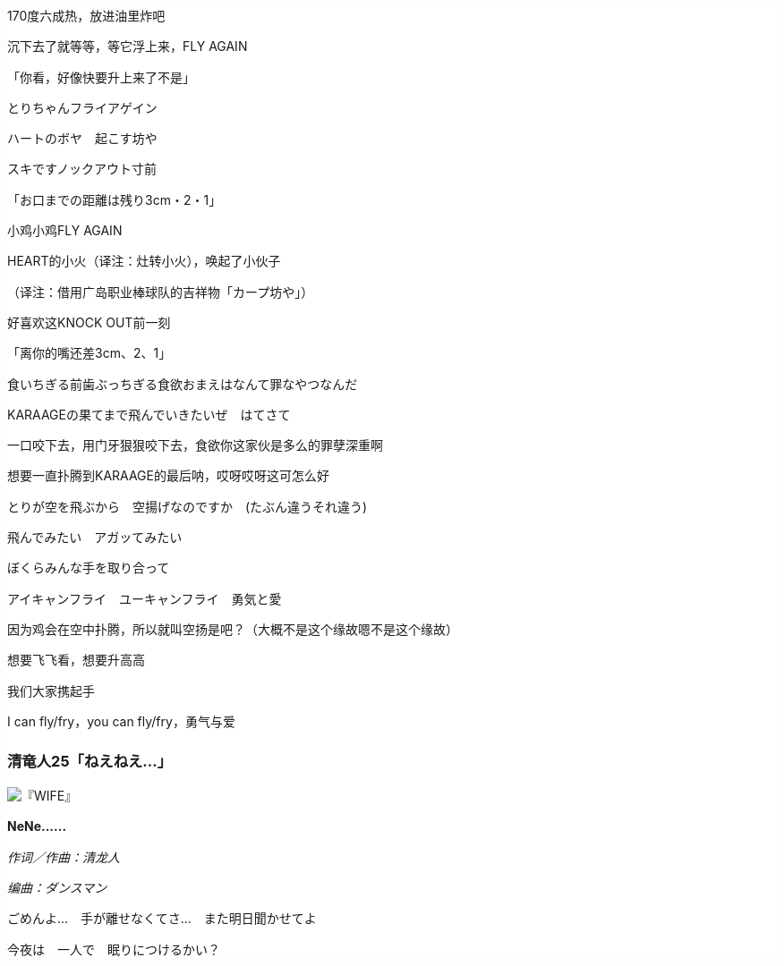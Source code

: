 170度六成热，放进油里炸吧

沉下去了就等等，等它浮上来，FLY AGAIN

「你看，好像快要升上来了不是」

とりちゃんフライアゲイン

ハートのボヤ　起こす坊や

スキですノックアウト寸前

「お口までの距離は残り3cm・2・1」

小鸡小鸡FLY AGAIN

HEART的小火（译注：灶转小火），唤起了小伙子

（译注：借用广岛职业棒球队的吉祥物「カープ坊や」）

好喜欢这KNOCK OUT前一刻

「离你的嘴还差3cm、2、1」

食いちぎる前歯ぶっちぎる食欲おまえはなんて罪なやつなんだ

KARAAGEの果てまで飛んでいきたいぜ　はてさて

一口咬下去，用门牙狠狠咬下去，食欲你这家伙是多么的罪孽深重啊

想要一直扑腾到KARAAGE的最后呐，哎呀哎呀这可怎么好

とりが空を飛ぶから　空揚げなのですか　(たぶん違うそれ違う)

飛んでみたい　アガッてみたい

ぼくらみんな手を取り合って

アイキャンフライ　ユーキャンフライ　勇気と愛

因为鸡会在空中扑腾，所以就叫空扬是吧？（大概不是这个缘故嗯不是这个缘故）

想要飞飞看，想要升高高

我们大家携起手

I can fly/fry，you can fly/fry，勇气与爱




### 清竜人25「ねえねえ…」

![『WIFE』](https://wx3.sinaimg.cn/large/e17094f2gy1fgebem0txzj20dw0dsjwe.jpg)

**NeNe......**

*作词／作曲：清龙人*

*编曲：ダンスマン*

ごめんよ...　手が離せなくてさ...　また明日聞かせてよ

今夜は　一人で　眠りにつけるかい？
